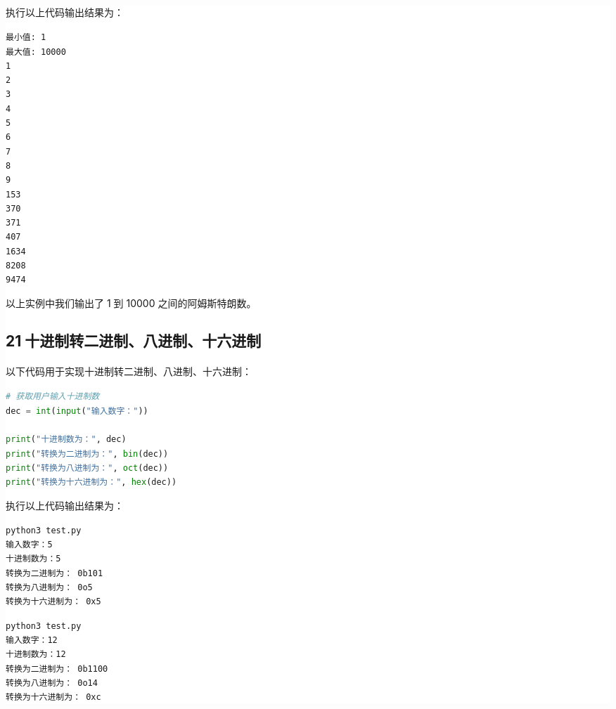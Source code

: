 执行以上代码输出结果为：

```bash
最小值: 1
最大值: 10000
1
2
3
4
5
6
7
8
9
153
370
371
407
1634
8208
9474
```

以上实例中我们输出了 1 到 10000 之间的阿姆斯特朗数。



## 21 十进制转二进制、八进制、十六进制

以下代码用于实现十进制转二进制、八进制、十六进制：

```python 
# 获取用户输入十进制数
dec = int(input("输入数字："))
 
print("十进制数为：", dec)
print("转换为二进制为：", bin(dec))
print("转换为八进制为：", oct(dec))
print("转换为十六进制为：", hex(dec))
```

执行以上代码输出结果为：

```bash
python3 test.py 
输入数字：5
十进制数为：5
转换为二进制为： 0b101
转换为八进制为： 0o5
转换为十六进制为： 0x5
```

```bash
python3 test.py 
输入数字：12
十进制数为：12
转换为二进制为： 0b1100
转换为八进制为： 0o14
转换为十六进制为： 0xc
```
